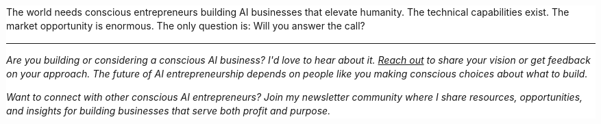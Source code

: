 The world needs conscious entrepreneurs building AI businesses that elevate humanity. The technical capabilities exist. The market opportunity is enormous. The only question is: Will you answer the call?

---

*Are you building or considering a conscious AI business? I'd love to hear about it. [Reach out](/contact) to share your vision or get feedback on your approach. The future of AI entrepreneurship depends on people like you making conscious choices about what to build.*

*Want to connect with other conscious AI entrepreneurs? Join my newsletter community where I share resources, opportunities, and insights for building businesses that serve both profit and purpose.*